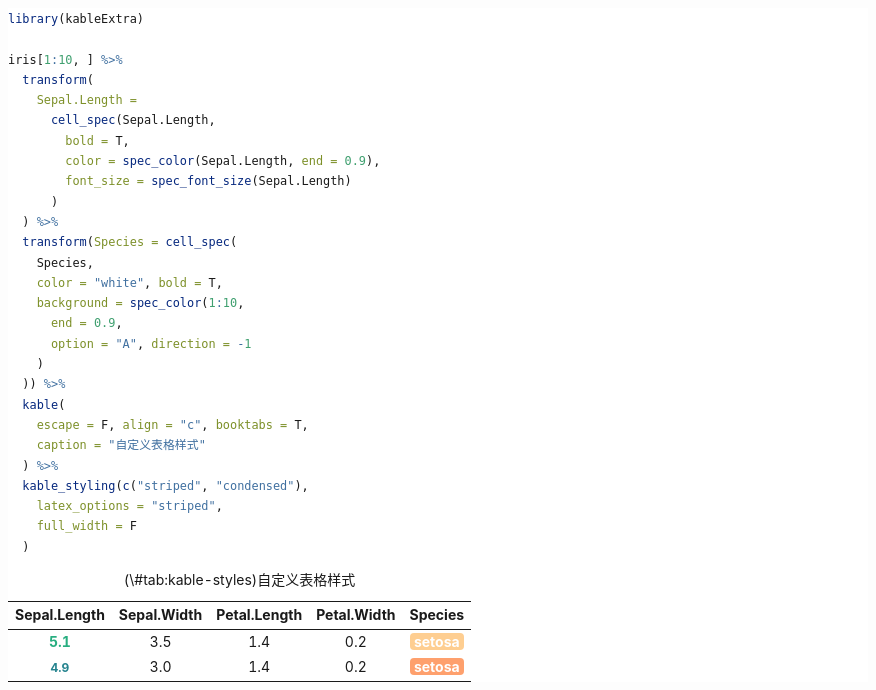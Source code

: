 
```r
library(kableExtra)

iris[1:10, ] %>%
  transform(
    Sepal.Length =
      cell_spec(Sepal.Length,
        bold = T,
        color = spec_color(Sepal.Length, end = 0.9),
        font_size = spec_font_size(Sepal.Length)
      )
  ) %>%
  transform(Species = cell_spec(
    Species,
    color = "white", bold = T,
    background = spec_color(1:10,
      end = 0.9,
      option = "A", direction = -1
    )
  )) %>%
  kable(
    escape = F, align = "c", booktabs = T,
    caption = "自定义表格样式"
  ) %>%
  kable_styling(c("striped", "condensed"),
    latex_options = "striped",
    full_width = F
  )
```

<table class="table table-striped table-condensed" style="width: auto !important; margin-left: auto; margin-right: auto;">
<caption>(\#tab:kable-styles)自定义表格样式</caption>
 <thead>
  <tr>
   <th style="text-align:center;"> Sepal.Length </th>
   <th style="text-align:center;"> Sepal.Width </th>
   <th style="text-align:center;"> Petal.Length </th>
   <th style="text-align:center;"> Petal.Width </th>
   <th style="text-align:center;"> Species </th>
  </tr>
 </thead>
<tbody>
  <tr>
   <td style="text-align:center;"> <span style=" font-weight: bold;    color: rgba(40, 174, 128, 1) !important;font-size: 14px;">5.1</span> </td>
   <td style="text-align:center;"> 3.5 </td>
   <td style="text-align:center;"> 1.4 </td>
   <td style="text-align:center;"> 0.2 </td>
   <td style="text-align:center;"> <span style=" font-weight: bold;    color: white !important;border-radius: 4px; padding-right: 4px; padding-left: 4px; background-color: rgba(254, 206, 145, 1) !important;">setosa</span> </td>
  </tr>
  <tr>
   <td style="text-align:center;"> <span style=" font-weight: bold;    color: rgba(37, 131, 142, 1) !important;font-size: 12px;">4.9</span> </td>
   <td style="text-align:center;"> 3.0 </td>
   <td style="text-align:center;"> 1.4 </td>
   <td style="text-align:center;"> 0.2 </td>
   <td style="text-align:center;"> <span style=" font-weight: bold;    color: white !important;border-radius: 4px; padding-right: 4px; padding-left: 4px; background-color: rgba(254, 160, 109, 1) !important;">setosa</span> </td>
  </tr>
  <tr>

[^dt-vs-reactable]: <https://bookdown.org/yihui/rmarkdown-cookbook/table-other.html>
[^table-rmd]: <https://stackoverflow.com/questions/50094698/rmarkdown-beamer-presentation-option-clash-clash-for-xcolor>